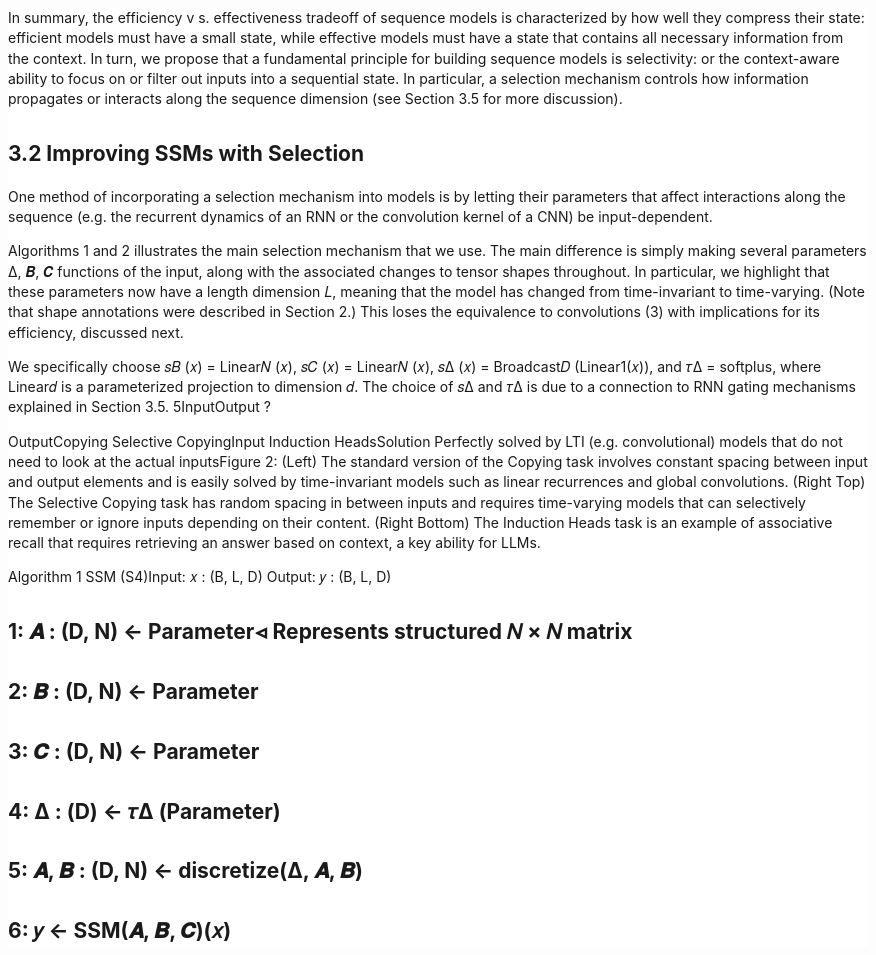 In summary, the efficiency v s. effectiveness tradeoff of sequence models is characterized by how well they compress their state: efficient models must have a small state, while effective models must have a state that contains all necessary information from the context. In turn, we propose that a fundamental principle for building sequence models is selectivity: or the context-aware ability to focus on or filter out inputs into a sequential state. In particular, a selection mechanism controls how information propagates or interacts along the sequence dimension (see Section 3.5 for more discussion).

## 3.2 Improving SSMs with Selection

One method of incorporating a selection mechanism into models is by letting their parameters that affect interactions along the sequence (e.g. the recurrent dynamics of an RNN or the convolution kernel of a CNN) be input-dependent.

Algorithms 1 and 2 illustrates the main selection mechanism that we use. The main difference is simply making several parameters Δ, 𝑩, 𝑪 functions of the input, along with the associated changes to tensor shapes throughout. In particular, we highlight that these parameters now have a length dimension 𝐿, meaning that the model has changed from time-invariant to time-varying. (Note that shape annotations were described in Section 2.) This loses the equivalence to convolutions (3) with implications for its efficiency, discussed next.

We specifically choose 𝑠𝐵 (𝑥) = Linear𝑁 (𝑥), 𝑠𝐶 (𝑥) = Linear𝑁 (𝑥), 𝑠Δ (𝑥) = Broadcast𝐷 (Linear1(𝑥)), and 𝜏Δ = softplus, where Linear𝑑 is a parameterized projection to dimension 𝑑. The choice of 𝑠Δ and 𝜏Δ is due to a connection to RNN gating mechanisms explained in Section 3.5. 5InputOutput ?

OutputCopying Selective CopyingInput Induction HeadsSolution Perfectly solved by LTI (e.g. convolutional) models that do not need to look at the actual inputsFigure 2: (Left) The standard version of the Copying task involves constant spacing between input and output elements and is easily solved by time-invariant models such as linear recurrences and global convolutions. (Right Top) The Selective Copying task has random spacing in between inputs and requires time-varying models that can selectively remember or ignore inputs depending on their content. (Right Bottom) The Induction Heads task is an example of associative recall that requires retrieving an answer based on context, a key ability for LLMs.

Algorithm 1 SSM (S4)Input: 𝑥 : (B, L, D) Output: 𝑦 : (B, L, D)

## 1: 𝑨 : (D, N) ← Parameter⊲ Represents structured 𝑁 × 𝑁 matrix

## 2: 𝑩 : (D, N) ← Parameter

## 3: 𝑪 : (D, N) ← Parameter

## 4: Δ : (D) ← 𝜏Δ (Parameter)

## 5: 𝑨, 𝑩 : (D, N) ← discretize(Δ, 𝑨, 𝑩)

## 6: 𝑦 ← SSM(𝑨, 𝑩, 𝑪)(𝑥)

